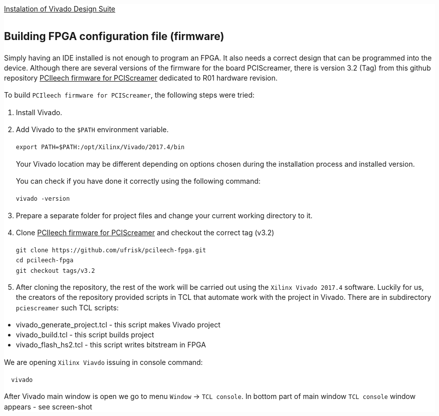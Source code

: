 [Instalation of Vivado Design Suite](https://www.zachpfeffer.com/single-post/installing-20174-vivado-and-sdk-on-linux)

## Building FPGA configuration file (firmware)

Simply having an IDE installed is not enough to program an FPGA. It also needs
a correct design that can be programmed into the device. Although there are several
versions of the firmware for the board PCIScreamer, there is version 3.2 (Tag) from 
this github repository [PCIleech firmware for PCIScreamer](https://github.com/ufrisk/pcileech-fpga)
dedicated to R01 hardware revision.

To build `PCIleech firmware for PCIScreamer`, the following steps were tried:

1. Install Vivado.
2. Add Vivado to the `$PATH` environment variable.

   ```
   export PATH=$PATH:/opt/Xilinx/Vivado/2017.4/bin
   ```
   Your Vivado location may be different depending on options chosen during the
   installation process and installed version.

   You can check if you have done it correctly using the following command:

   ```
   vivado -version
   ```
3. Prepare a separate folder for project files and change your current working 
   directory to it.
4. Clone
   [PCIleech firmware for PCIScreamer](https://github.com/ufrisk/pcileech-fpga)
   and checkout the correct tag (v3.2)

   ```
   git clone https://github.com/ufrisk/pcileech-fpga.git
   cd pcileech-fpga
   git checkout tags/v3.2
   ```
5. After cloning the repository, the rest of the work will be carried out using the
 `Xilinx Vivado 2017.4` software. Luckily for us, the creators of the repository
 provided scripts in TCL that automate work with the project in Vivado. There are
 in subdirectory `pciescreamer` such TCL scripts:

 +  vivado_generate_project.tcl  - this script makes Vivado project
 +  vivado_build.tcl             - this script builds project
 +  vivado_flash_hs2.tcl         - this script writes bitstream in FPGA
  
 We are opening `Xilinx Viavdo` issuing in console command:
 ```bash
   vivado
 ```
 After Vivado main window is open we go to menu `Window` -> `TCL console`. In 
 bottom part of main window `TCL console` window appears - see screen-shot